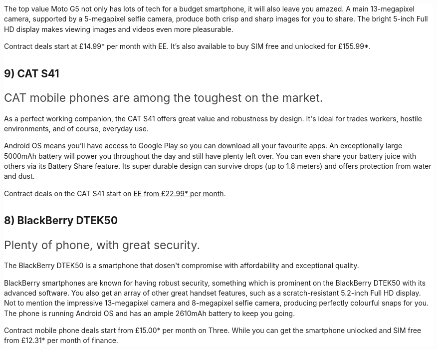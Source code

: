 <p>The top value Moto G5 not only has lots of tech for a budget smartphone, it will also leave you amazed. A main 13-megapixel camera, supported by a 5-megapixel selfie camera, produce both crisp and sharp images for you to share. The bright 5-inch Full HD display makes viewing images and videos even more pleasurable.</p>
<p></p>
<p></p>
<p>Contract deals start at &pound;14.99* per month with EE. It&rsquo;s also available to buy SIM free and unlocked for &pound;155.99*.</p>
<p></p>
<p></p>
<figure><iframe src="https://www.youtube.com/embed/N_x8ChLmey0" width="600" height="338" frameborder="0" allowfullscreen="allowfullscreen"></iframe></figure>
<p></p>
<p></p>
<h2>9) CAT S41</h2>
<p></p>
<p></p>
<p><span class="" style="font-size: 23px; color: #444444;">CAT mobile phones are among the toughest on the market.</span></p>
<p></p>
<p></p>
<p>As a perfect working companion, the CAT S41 offers great value and robustness by design. It's ideal for trades workers, hostile environments, and of course, everyday use.</p>
<p></p>
<p></p>
<p>Android OS means you&rsquo;ll have access to Google Play so you can download all your favourite apps. An exceptionally large 5000mAh battery will power you throughout the day and still have plenty left over. You can even share your battery juice with others via its Battery Share feature. Its super durable design can survive drops (up to 1.8 meters) and offers protection from water and dust.</p>
<p></p>
<p></p>
<p>Contract deals on the CAT S41 start on <a href="https://www.buymobiles.net/cat/s41-black" target="_blank" rel="noopener noreferrer">EE from &pound;22.99* per month</a>.</p>
<p></p>
<p></p>
<figure><iframe src="https://www.youtube.com/embed/f-2r8tkiSs8" width="600" height="338" frameborder="0" allowfullscreen="allowfullscreen"></iframe></figure>
<p></p>
<p></p>
<h2>8) BlackBerry DTEK50</h2>
<p></p>
<p></p>
<p><span class="" style="font-size: 23px; color: #444444;">Plenty of phone, with great security.</span></p>
<p></p>
<p></p>
<p>The BlackBerry DTEK50 is a smartphone that dosen't compromise with affordability and exceptional quality.</p>
<p></p>
<p></p>
<p>BlackBerry smartphones are known for having robust security, something which is prominent on the BlackBerry DTEK50 with its advanced software. You also get an array of other great handset features, such as a scratch-resistant 5.2-inch Full HD display. Not to mention the impressive 13-megapixel camera and 8-megapixel selfie camera, producing perfectly colourful snaps for you. The phone is running Android OS and has an ample 2610mAh battery to keep you going.</p>
<p></p>
<p></p>
<p>Contract mobile phone deals start from &pound;15.00* per month on Three. While you can get the smartphone unlocked and SIM free from &pound;12.31* per month of finance.</p>
<p></p>
<p></p>
<figure><iframe src="https://www.youtube.com/embed/w9rkhCUAHT0" width="600" height="338" frameborder="0" allowfullscreen="allowfullscreen"></iframe></figure>